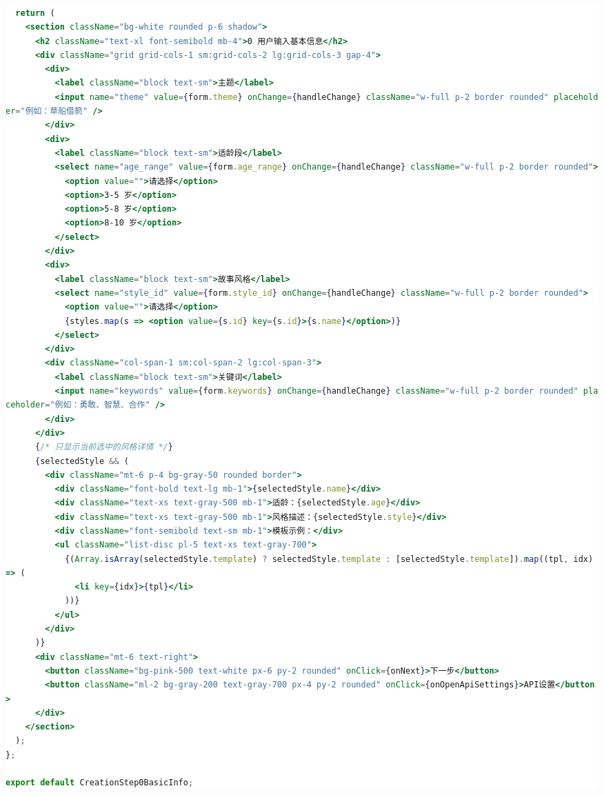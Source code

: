 ```javascriptreact
  return (
    <section className="bg-white rounded p-6 shadow">
      <h2 className="text-xl font-semibold mb-4">0 用户输入基本信息</h2>
      <div className="grid grid-cols-1 sm:grid-cols-2 lg:grid-cols-3 gap-4">
        <div>
          <label className="block text-sm">主题</label>
          <input name="theme" value={form.theme} onChange={handleChange} className="w-full p-2 border rounded" placeholder="例如：草船借箭" />
        </div>
        <div>
          <label className="block text-sm">适龄段</label>
          <select name="age_range" value={form.age_range} onChange={handleChange} className="w-full p-2 border rounded">
            <option value="">请选择</option>
            <option>3-5 岁</option>
            <option>5-8 岁</option>
            <option>8-10 岁</option>
          </select>
        </div>
        <div>
          <label className="block text-sm">故事风格</label>
          <select name="style_id" value={form.style_id} onChange={handleChange} className="w-full p-2 border rounded">
            <option value="">请选择</option>
            {styles.map(s => <option value={s.id} key={s.id}>{s.name}</option>)}
          </select>
        </div>
        <div className="col-span-1 sm:col-span-2 lg:col-span-3">
          <label className="block text-sm">关键词</label>
          <input name="keywords" value={form.keywords} onChange={handleChange} className="w-full p-2 border rounded" placeholder="例如：勇敢、智慧、合作" />
        </div>
      </div>
      {/* 只显示当前选中的风格详情 */}
      {selectedStyle && (
        <div className="mt-6 p-4 bg-gray-50 rounded border">
          <div className="font-bold text-lg mb-1">{selectedStyle.name}</div>
          <div className="text-xs text-gray-500 mb-1">适龄：{selectedStyle.age}</div>
          <div className="text-xs text-gray-500 mb-1">风格描述：{selectedStyle.style}</div>
          <div className="font-semibold text-sm mb-1">模板示例：</div>
          <ul className="list-disc pl-5 text-xs text-gray-700">
            {(Array.isArray(selectedStyle.template) ? selectedStyle.template : [selectedStyle.template]).map((tpl, idx) => (
              <li key={idx}>{tpl}</li>
            ))}
          </ul>
        </div>
      )}
      <div className="mt-6 text-right">
        <button className="bg-pink-500 text-white px-6 py-2 rounded" onClick={onNext}>下一步</button>
        <button className="ml-2 bg-gray-200 text-gray-700 px-4 py-2 rounded" onClick={onOpenApiSettings}>API设置</button>
      </div>
    </section>
  );
};

export default CreationStep0BasicInfo; 

```
